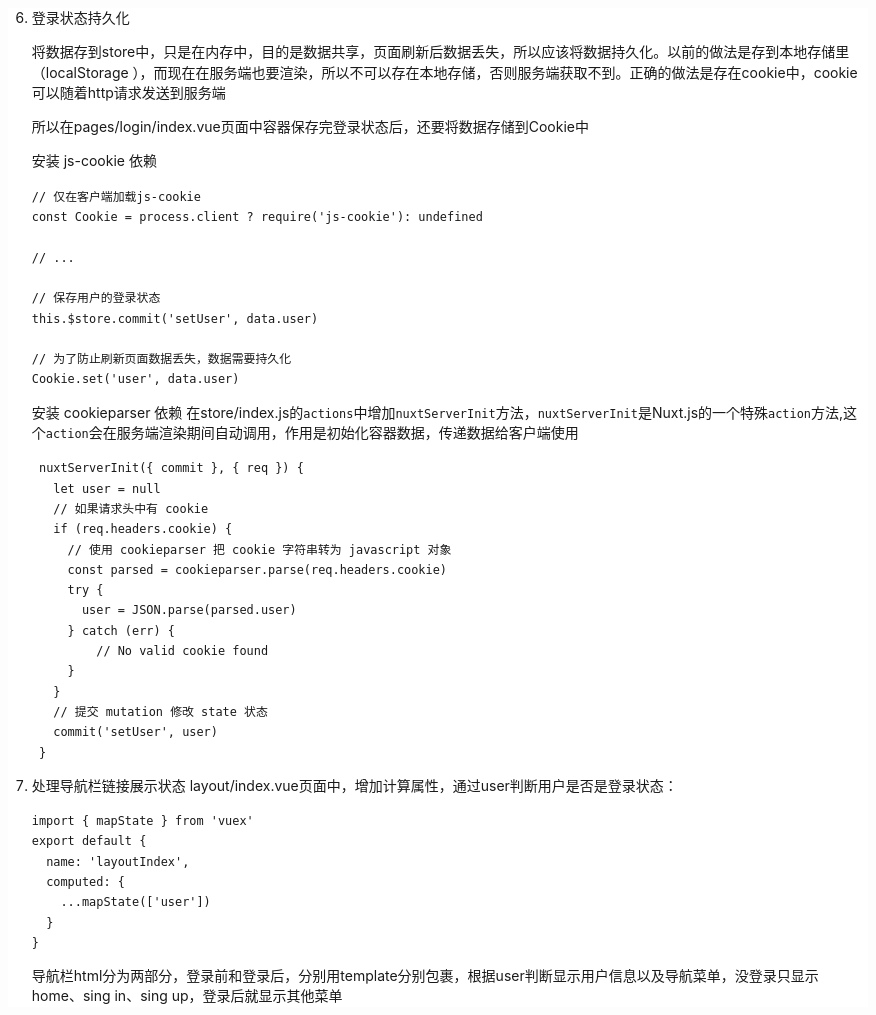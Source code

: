 6. 登录状态持久化
    
    将数据存到store中，只是在内存中，目的是数据共享，页面刷新后数据丢失，所以应该将数据持久化。以前的做法是存到本地存储里（localStorage
    ），而现在在服务端也要渲染，所以不可以存在本地存储，否则服务端获取不到。正确的做法是存在cookie中，cookie可以随着http请求发送到服务端
    
    所以在pages/login/index.vue页面中容器保存完登录状态后，还要将数据存储到Cookie中
    
    安装 js-cookie 依赖
    
    ```base
    // 仅在客户端加载js-cookie
    const Cookie = process.client ? require('js-cookie'): undefined
    
    // ...
    
    // 保存用户的登录状态
    this.$store.commit('setUser', data.user)
    
    // 为了防止刷新页面数据丢失，数据需要持久化
    Cookie.set('user', data.user)
    ```
   安装 cookieparser 依赖
   在store/index.js的`actions`中增加`nuxtServerInit`方法，`nuxtServerInit`是Nuxt.js的一个特殊`action`方法,这个`action`会在服务端渲染期间自动调用，作用是初始化容器数据，传递数据给客户端使用
   ```base
    nuxtServerInit({ commit }, { req }) {
      let user = null
      // 如果请求头中有 cookie
      if (req.headers.cookie) {
        // 使用 cookieparser 把 cookie 字符串转为 javascript 对象
        const parsed = cookieparser.parse(req.headers.cookie)
        try {
          user = JSON.parse(parsed.user)
        } catch (err) {
            // No valid cookie found
        }
      }
      // 提交 mutation 修改 state 状态
      commit('setUser', user)
    }
   ```

7. 处理导航栏链接展示状态
    layout/index.vue页面中，增加计算属性，通过user判断用户是否是登录状态：
    ```base
    import { mapState } from 'vuex'
    export default {
      name: 'layoutIndex',
      computed: {
        ...mapState(['user'])
      }
    }
    ```
   导航栏html分为两部分，登录前和登录后，分别用template分别包裹，根据user判断显示用户信息以及导航菜单，没登录只显示home、sing in、sing up，登录后就显示其他菜单

